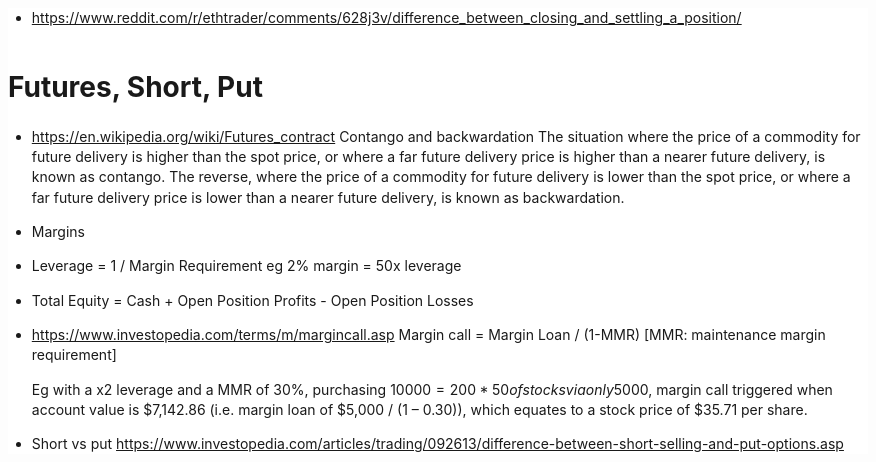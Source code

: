 * https://www.reddit.com/r/ethtrader/comments/628j3v/difference_between_closing_and_settling_a_position/

# Futures, Short, Put

* https://en.wikipedia.org/wiki/Futures_contract
  Contango and backwardation
The situation where the price of a commodity for future delivery is higher than the spot price, or where a far future delivery price is higher than a nearer future delivery, is known as contango. The reverse, where the price of a commodity for future delivery is lower than the spot price, or where a far future delivery price is lower than a nearer future delivery, is known as backwardation. 

* Margins

- Leverage = 1 / Margin Requirement
  eg 2% margin = 50x leverage

- Total Equity = Cash + Open Position Profits - Open Position Losses

- https://www.investopedia.com/terms/m/margincall.asp
  Margin call = Margin Loan / (1-MMR) [MMR: maintenance margin requirement]

  Eg with a x2 leverage and a MMR of 30%, purchasing 10000$=200*50 of stocks via only 5000$, margin call triggered when account value is $7,142.86 (i.e. margin loan of $5,000 / (1 – 0.30)), which equates to a stock price of $35.71 per share.

* Short vs put
https://www.investopedia.com/articles/trading/092613/difference-between-short-selling-and-put-options.asp
